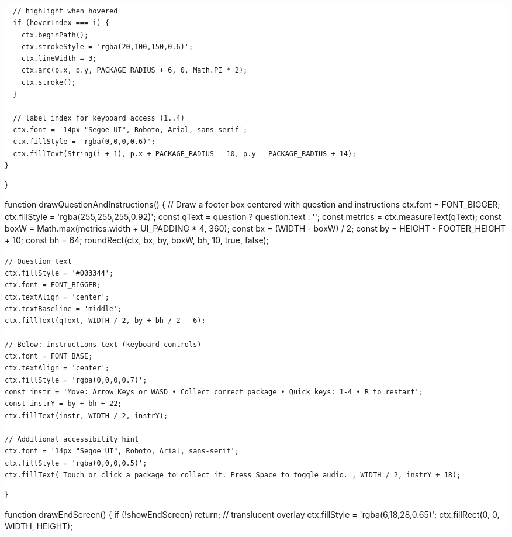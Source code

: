       // highlight when hovered
      if (hoverIndex === i) {
        ctx.beginPath();
        ctx.strokeStyle = 'rgba(20,100,150,0.6)';
        ctx.lineWidth = 3;
        ctx.arc(p.x, p.y, PACKAGE_RADIUS + 6, 0, Math.PI * 2);
        ctx.stroke();
      }

      // label index for keyboard access (1..4)
      ctx.font = '14px "Segoe UI", Roboto, Arial, sans-serif';
      ctx.fillStyle = 'rgba(0,0,0,0.6)';
      ctx.fillText(String(i + 1), p.x + PACKAGE_RADIUS - 10, p.y - PACKAGE_RADIUS + 14);
    }
  }

  function drawQuestionAndInstructions() {
    // Draw a footer box centered with question and instructions
    ctx.font = FONT_BIGGER;
    ctx.fillStyle = 'rgba(255,255,255,0.92)';
    const qText = question ? question.text : '';
    const metrics = ctx.measureText(qText);
    const boxW = Math.max(metrics.width + UI_PADDING * 4, 360);
    const bx = (WIDTH - boxW) / 2;
    const by = HEIGHT - FOOTER_HEIGHT + 10;
    const bh = 64;
    roundRect(ctx, bx, by, boxW, bh, 10, true, false);

    // Question text
    ctx.fillStyle = '#003344';
    ctx.font = FONT_BIGGER;
    ctx.textAlign = 'center';
    ctx.textBaseline = 'middle';
    ctx.fillText(qText, WIDTH / 2, by + bh / 2 - 6);

    // Below: instructions text (keyboard controls)
    ctx.font = FONT_BASE;
    ctx.textAlign = 'center';
    ctx.fillStyle = 'rgba(0,0,0,0.7)';
    const instr = 'Move: Arrow Keys or WASD • Collect correct package • Quick keys: 1-4 • R to restart';
    const instrY = by + bh + 22;
    ctx.fillText(instr, WIDTH / 2, instrY);

    // Additional accessibility hint
    ctx.font = '14px "Segoe UI", Roboto, Arial, sans-serif';
    ctx.fillStyle = 'rgba(0,0,0,0.5)';
    ctx.fillText('Touch or click a package to collect it. Press Space to toggle audio.', WIDTH / 2, instrY + 18);
  }

  function drawEndScreen() {
    if (!showEndScreen) return;
    // translucent overlay
    ctx.fillStyle = 'rgba(6,18,28,0.65)';
    ctx.fillRect(0, 0, WIDTH, HEIGHT);
